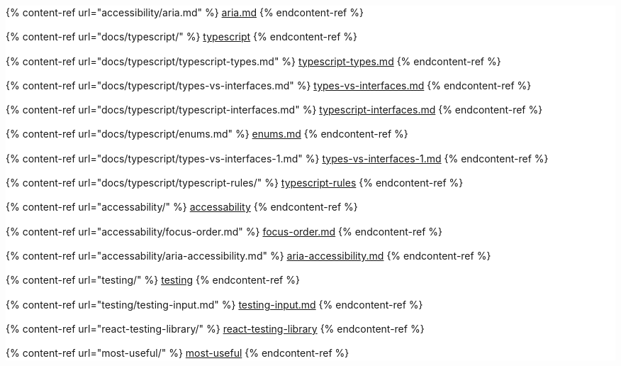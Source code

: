 {% content-ref url="accessibility/aria.md" %}
[aria.md](accessibility/aria.md)
{% endcontent-ref %}

{% content-ref url="docs/typescript/" %}
[typescript](docs/typescript/)
{% endcontent-ref %}

{% content-ref url="docs/typescript/typescript-types.md" %}
[typescript-types.md](docs/typescript/typescript-types.md)
{% endcontent-ref %}

{% content-ref url="docs/typescript/types-vs-interfaces.md" %}
[types-vs-interfaces.md](docs/typescript/types-vs-interfaces.md)
{% endcontent-ref %}

{% content-ref url="docs/typescript/typescript-interfaces.md" %}
[typescript-interfaces.md](docs/typescript/typescript-interfaces.md)
{% endcontent-ref %}

{% content-ref url="docs/typescript/enums.md" %}
[enums.md](docs/typescript/enums.md)
{% endcontent-ref %}

{% content-ref url="docs/typescript/types-vs-interfaces-1.md" %}
[types-vs-interfaces-1.md](docs/typescript/types-vs-interfaces-1.md)
{% endcontent-ref %}

{% content-ref url="docs/typescript/typescript-rules/" %}
[typescript-rules](docs/typescript/typescript-rules/)
{% endcontent-ref %}

{% content-ref url="accessability/" %}
[accessability](accessability/)
{% endcontent-ref %}

{% content-ref url="accessability/focus-order.md" %}
[focus-order.md](accessability/focus-order.md)
{% endcontent-ref %}

{% content-ref url="accessability/aria-accessibility.md" %}
[aria-accessibility.md](accessability/aria-accessibility.md)
{% endcontent-ref %}

{% content-ref url="testing/" %}
[testing](testing/)
{% endcontent-ref %}

{% content-ref url="testing/testing-input.md" %}
[testing-input.md](testing/testing-input.md)
{% endcontent-ref %}

{% content-ref url="react-testing-library/" %}
[react-testing-library](react-testing-library/)
{% endcontent-ref %}

{% content-ref url="most-useful/" %}
[most-useful](most-useful/)
{% endcontent-ref %}
